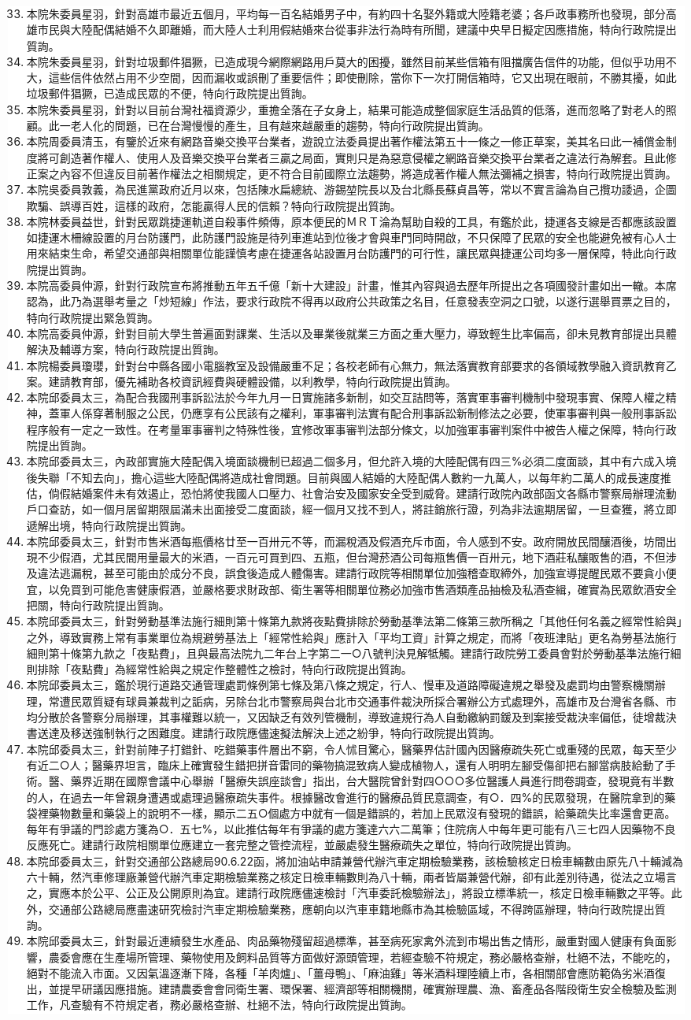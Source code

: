 33. 本院朱委員星羽，針對高雄市最近五個月，平均每一百名結婚男子中，有約四十名娶外籍或大陸籍老婆；各戶政事務所也發現，部分高雄市民與大陸配偶結婚不久即離婚，而大陸人士利用假結婚來台從事非法行為時有所聞，建議中央早日擬定因應措施，特向行政院提出質詢。
34. 本院朱委員星羽，針對垃圾郵件猖獗，已造成現今網際網路用戶莫大的困擾，雖然目前某些信箱有阻擋廣告信件的功能，但似乎功用不大，這些信件依然占用不少空間，因而漏收或誤刪了重要信件；即使刪除，當你下一次打開信箱時，它又出現在眼前，不勝其擾，如此垃圾郵件猖獗，已造成民眾的不便，特向行政院提出質詢。
35. 本院朱委員星羽，針對以目前台灣社福資源少，重擔全落在子女身上，結果可能造成整個家庭生活品質的低落，進而忽略了對老人的照顧。此一老人化的問題，已在台灣慢慢的產生，且有越來越嚴重的趨勢，特向行政院提出質詢。
36. 本院周委員清玉，有鑒於近來有網路音樂交換平台業者，遊說立法委員提出著作權法第五十一條之一修正草案，美其名曰此一補償金制度將可創造著作權人、使用人及音樂交換平台業者三贏之局面，實則只是為惡意侵權之網路音樂交換平台業者之違法行為解套。且此修正案之內容不但違反目前著作權法之相關規定，更不符合目前國際立法趨勢，將造成著作權人無法彌補之損害，特向行政院提出質詢。
37. 本院吳委員敦義，為民進黨政府近月以來，包括陳水扁總統、游錫堃院長以及台北縣長蘇貞昌等，常以不實言論為自己攬功諉過，企圖欺騙、誤導百姓，這樣的政府，怎能贏得人民的信賴？特向行政院提出質詢。
38. 本院林委員益世，針對民眾跳捷運軌道自殺事件頻傳，原本便民的ＭＲＴ淪為幫助自殺的工具，有鑑於此，捷運各支線是否都應該設置如捷運木柵線設置的月台防護門，此防護門設施是待列車進站到位後才會與車門同時開啟，不只保障了民眾的安全也能避免被有心人士用來結束生命，希望交通部與相關單位能謹慎考慮在捷運各站設置月台防護門的可行性，讓民眾與捷運公司均多一層保障，特此向行政院提出質詢。
39. 本院高委員仲源，針對行政院宣布將推動五年五千億「新十大建設」計畫，惟其內容與過去歷年所提出之各項國發計畫如出一轍。本席認為，此乃為選舉考量之「炒短線」作法，要求行政院不得再以政府公共政策之名目，任意發表空洞之口號，以遂行選舉買票之目的，特向行政院提出緊急質詢。
40. 本院高委員仲源，針對目前大學生普遍面對課業、生活以及畢業後就業三方面之重大壓力，導致輕生比率偏高，卻未見教育部提出具體解決及輔導方案，特向行政院提出質詢。
41. 本院楊委員瓊瓔，針對台中縣各國小電腦教室及設備嚴重不足；各校老師有心無力，無法落實教育部要求的各領域教學融入資訊教育乙案。建請教育部，優先補助各校資訊經費與硬體設備，以利教學，特向行政院提出質詢。
42. 本院邱委員太三，為配合我國刑事訴訟法於今年九月一日實施諸多新制，如交互詰問等，落實軍事審判機制中發現事實、保障人權之精神，蓋軍人係穿著制服之公民，仍應享有公民該有之權利，軍事審判法實有配合刑事訴訟新制修法之必要，使軍事審判與一般刑事訴訟程序般有一定之一致性。在考量軍事審判之特殊性後，宜修改軍事審判法部分條文，以加強軍事審判案件中被告人權之保障，特向行政院提出質詢。
43. 本院邱委員太三，內政部實施大陸配偶入境面談機制已超過二個多月，但允許入境的大陸配偶有四三%必須二度面談，其中有六成入境後失聯「不知去向」，擔心這些大陸配偶將造成社會問題。目前與國人結婚的大陸配偶人數約一九萬人，以每年約二萬人的成長速度推估，倘假結婚案件未有效遏止，恐怕將使我國人口壓力、社會治安及國家安全受到威脅。建請行政院內政部函文各縣市警察局辦理流動戶口查訪，如一個月居留期限屆滿未出面接受二度面談，經一個月又找不到人，將註銷旅行證，列為非法逾期居留，一旦查獲，將立即遞解出境，特向行政院提出質詢。
44. 本院邱委員太三，針對市售米酒每瓶價格廿至一百卅元不等，而漏稅酒及假酒充斥市面，令人感到不安。政府開放民間釀酒後，坊間出現不少假酒，尤其民間用量最大的米酒，一百元可買到四、五瓶，但台灣菸酒公司每瓶售價一百卅元，地下酒莊私釀販售的酒，不但涉及違法逃漏稅，甚至可能由於成分不良，誤食後造成人體傷害。建請行政院等相關單位加強稽查取締外，加強宣導提醒民眾不要貪小便宜，以免買到可能危害健康假酒，並嚴格要求財政部、衛生署等相關單位務必加強市售酒類產品抽檢及私酒查緝，確實為民眾飲酒安全把關，特向行政院提出質詢。
45. 本院邱委員太三，針對勞動基準法施行細則第十條第九款將夜點費排除於勞動基準法第二條第三款所稱之「其他任何名義之經常性給與」之外，導致實務上常有事業單位為規避勞基法上「經常性給與」應計入「平均工資」計算之規定，而將「夜班津貼」更名為勞基法施行細則第十條第九款之「夜點費」，且與最高法院九二年台上字第二一○八號判決見解牴觸。建請行政院勞工委員會對於勞動基準法施行細則排除「夜點費」為經常性給與之規定作整體性之檢討，特向行政院提出質詢。
46. 本院邱委員太三，鑑於現行道路交通管理處罰條例第七條及第八條之規定，行人、慢車及道路障礙違規之舉發及處罰均由警察機關辦理，常遭民眾質疑有球員兼裁判之詬病，另除台北市警察局與台北市交通事件裁決所採合署辦公方式處理外，高雄市及台灣省各縣、市均分散於各警察分局辦理，其事權難以統一，又因缺乏有效列管機制，導致違規行為人自動繳納罰鍰及到案接受裁決率偏低，徒增裁決書送達及移送強制執行之困難度。建請行政院應儘速擬法解決上述之紛爭，特向行政院提出質詢。
47. 本院邱委員太三，針對前陣子打錯針、吃錯藥事件層出不窮，令人怵目驚心，醫藥界估計國內因醫療疏失死亡或重殘的民眾，每天至少有近二○人；醫藥界坦言，臨床上確實發生錯把拼音雷同的藥物搞混致病人變成植物人，還有人明明左腳受傷卻把右腳當病肢給動了手術。醫、藥界近期在國際會議中心舉辦「醫療失誤座談會」指出，台大醫院曾針對四○○○多位醫護人員進行問卷調查，發現竟有半數的人，在過去一年曾親身遭遇或處理過醫療疏失事件。根據醫改會進行的醫療品質民意調查，有○．四%的民眾發現，在醫院拿到的藥袋裡藥物數量和藥袋上的說明不一樣，顯示二五○個處方中就有一個是錯誤的，若加上民眾沒有發現的錯誤，給藥疏失比率還會更高。每年有爭議的門診處方箋為○．五七%，以此推估每年有爭議的處方箋達六六二萬筆；住院病人中每年更可能有八三七四人因藥物不良反應死亡。建請行政院相關單位應建立一套完整之管控流程，並嚴處發生醫療疏失之單位，特向行政院提出質詢。
48. 本院邱委員太三，針對交通部公路總局90.6.22函，將加油站申請兼營代辦汽車定期檢驗業務，該檢驗核定日檢車輛數由原先八十輛減為六十輛，然汽車修理廠兼營代辦汽車定期檢驗業務之核定日檢車輛數則為八十輛，兩者皆屬兼營代辦，卻有此差別待遇，從法之立場言之，實應本於公平、公正及公開原則為宜。建請行政院應儘速檢討「汽車委託檢驗辦法」，將設立標準統一，核定日檢車輛數之平等。此外，交通部公路總局應盡速研究檢討汽車定期檢驗業務，應朝向以汽車車籍地縣市為其檢驗區域，不得跨區辦理，特向行政院提出質詢。
49. 本院邱委員太三，針對最近連續發生水產品、肉品藥物殘留超過標準，甚至病死家禽外流到市場出售之情形，嚴重對國人健康有負面影響，農委會應在生產場所管理、藥物使用及飼料品質等方面做好源頭管理，若經查驗不符規定，務必嚴格查辦，杜絕不法，不能吃的，絕對不能流入市面。又因氣溫逐漸下降，各種「羊肉爐」、「薑母鴨」、「麻油雞」等米酒料理陸續上市，各相關部會應防範偽劣米酒復出，並提早研議因應措施。建請農委會會同衛生署、環保署、經濟部等相關機關，確實辦理農、漁、畜產品各階段衛生安全檢驗及監測工作，凡查驗有不符規定者，務必嚴格查辦、杜絕不法，特向行政院提出質詢。
